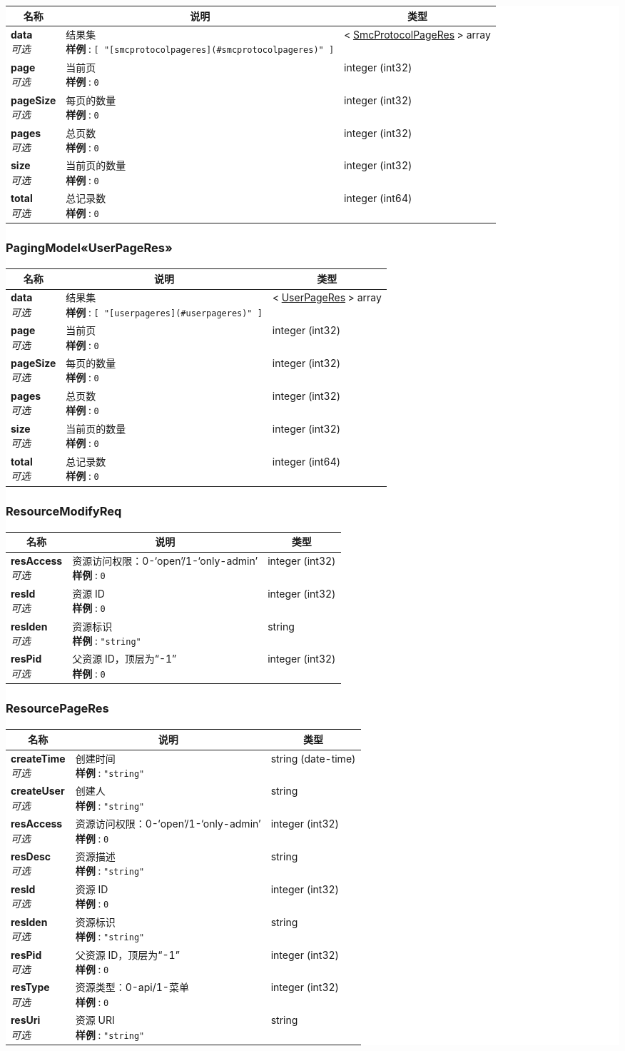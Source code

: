 | 名称                    | 说明                                                                    | 类型                                                |
| ----------------------- | ----------------------------------------------------------------------- | --------------------------------------------------- |
| **data** <br>_可选_     | 结果集 <br>**样例** : `[ "[smcprotocolpageres](#smcprotocolpageres)" ]` | < [SmcProtocolPageRes](#smcprotocolpageres) > array |
| **page** <br>_可选_     | 当前页 <br>**样例** : `0`                                               | integer (int32)                                     |
| **pageSize** <br>_可选_ | 每页的数量 <br>**样例** : `0`                                           | integer (int32)                                     |
| **pages** <br>_可选_    | 总页数 <br>**样例** : `0`                                               | integer (int32)                                     |
| **size** <br>_可选_     | 当前页的数量 <br>**样例** : `0`                                         | integer (int32)                                     |
| **total** <br>_可选_    | 总记录数 <br>**样例** : `0`                                             | integer (int64)                                     |

<a name="16d8edcacbaf201777a38e1abd153195"></a>

### PagingModel«UserPageRes»

| 名称                    | 说明                                                      | 类型                                  |
| ----------------------- | --------------------------------------------------------- | ------------------------------------- |
| **data** <br>_可选_     | 结果集 <br>**样例** : `[ "[userpageres](#userpageres)" ]` | < [UserPageRes](#userpageres) > array |
| **page** <br>_可选_     | 当前页 <br>**样例** : `0`                                 | integer (int32)                       |
| **pageSize** <br>_可选_ | 每页的数量 <br>**样例** : `0`                             | integer (int32)                       |
| **pages** <br>_可选_    | 总页数 <br>**样例** : `0`                                 | integer (int32)                       |
| **size** <br>_可选_     | 当前页的数量 <br>**样例** : `0`                           | integer (int32)                       |
| **total** <br>_可选_    | 总记录数 <br>**样例** : `0`                               | integer (int64)                       |

<a name="resourcemodifyreq"></a>

### ResourceModifyReq

| 名称                     | 说明                                                     | 类型            |
| ------------------------ | -------------------------------------------------------- | --------------- |
| **resAccess** <br>_可选_ | 资源访问权限：0-‘open’/1-‘only-admin’ <br>**样例** : `0` | integer (int32) |
| **resId** <br>_可选_     | 资源 ID <br>**样例** : `0`                               | integer (int32) |
| **resIden** <br>_可选_   | 资源标识 <br>**样例** : `"string"`                       | string          |
| **resPid** <br>_可选_    | 父资源 ID，顶层为“-1” <br>**样例** : `0`                 | integer (int32) |

<a name="resourcepageres"></a>

### ResourcePageRes

| 名称                      | 说明                                                     | 类型               |
| ------------------------- | -------------------------------------------------------- | ------------------ |
| **createTime** <br>_可选_ | 创建时间 <br>**样例** : `"string"`                       | string (date-time) |
| **createUser** <br>_可选_ | 创建人 <br>**样例** : `"string"`                         | string             |
| **resAccess** <br>_可选_  | 资源访问权限：0-‘open’/1-‘only-admin’ <br>**样例** : `0` | integer (int32)    |
| **resDesc** <br>_可选_    | 资源描述 <br>**样例** : `"string"`                       | string             |
| **resId** <br>_可选_      | 资源 ID <br>**样例** : `0`                               | integer (int32)    |
| **resIden** <br>_可选_    | 资源标识 <br>**样例** : `"string"`                       | string             |
| **resPid** <br>_可选_     | 父资源 ID，顶层为“-1” <br>**样例** : `0`                 | integer (int32)    |
| **resType** <br>_可选_    | 资源类型：0-api/1-菜单 <br>**样例** : `0`                | integer (int32)    |
| **resUri** <br>_可选_     | 资源 URI <br>**样例** : `"string"`                       | string             |
